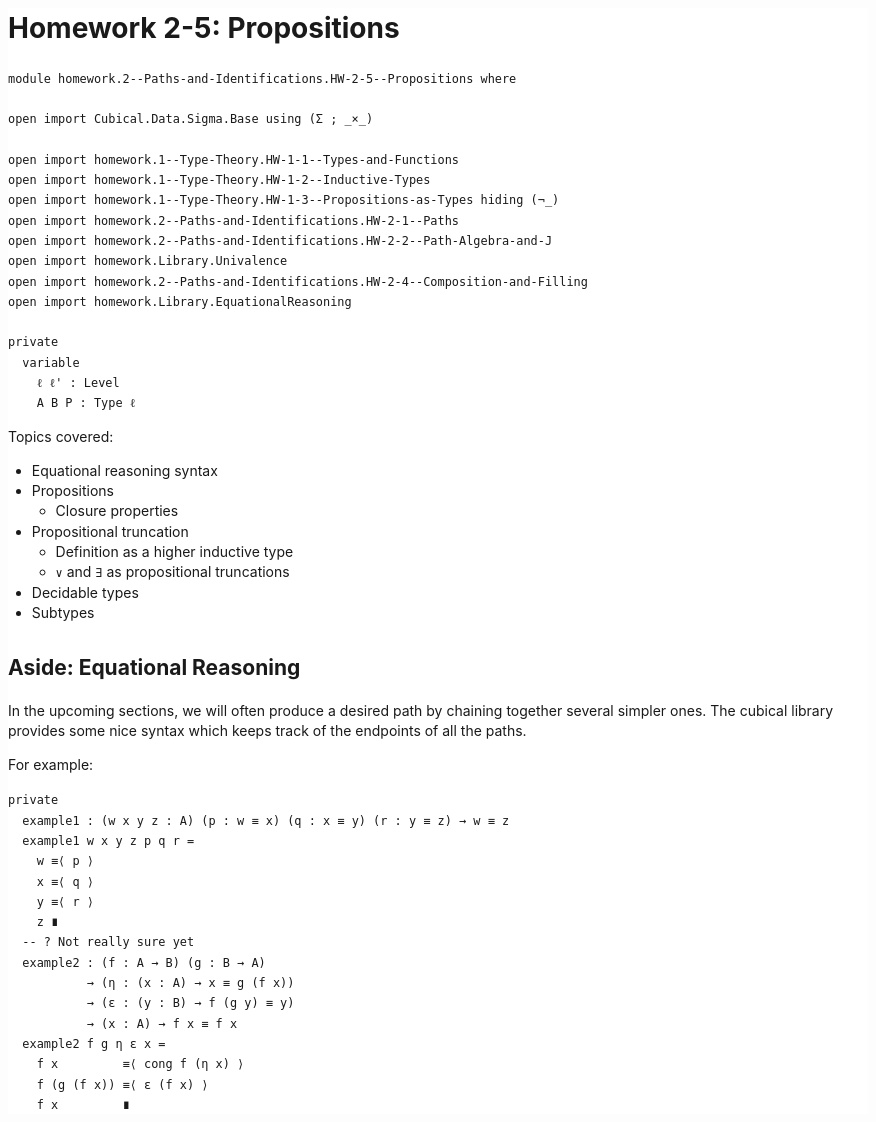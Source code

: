 # Homework 2-5: Propositions
```
module homework.2--Paths-and-Identifications.HW-2-5--Propositions where

open import Cubical.Data.Sigma.Base using (Σ ; _×_)

open import homework.1--Type-Theory.HW-1-1--Types-and-Functions
open import homework.1--Type-Theory.HW-1-2--Inductive-Types
open import homework.1--Type-Theory.HW-1-3--Propositions-as-Types hiding (¬_)
open import homework.2--Paths-and-Identifications.HW-2-1--Paths
open import homework.2--Paths-and-Identifications.HW-2-2--Path-Algebra-and-J
open import homework.Library.Univalence
open import homework.2--Paths-and-Identifications.HW-2-4--Composition-and-Filling
open import homework.Library.EquationalReasoning

private
  variable
    ℓ ℓ' : Level
    A B P : Type ℓ
```

Topics covered:
* Equational reasoning syntax
* Propositions
  * Closure properties
* Propositional truncation
  * Definition as a higher inductive type
  * `∨` and `∃` as propositional truncations
* Decidable types
* Subtypes

## Aside: Equational Reasoning

In the upcoming sections, we will often produce a desired path by
chaining together several simpler ones. The cubical library provides
some nice syntax which keeps track of the endpoints of all the paths.

For example:
```
private
  example1 : (w x y z : A) (p : w ≡ x) (q : x ≡ y) (r : y ≡ z) → w ≡ z
  example1 w x y z p q r =
    w ≡⟨ p ⟩
    x ≡⟨ q ⟩
    y ≡⟨ r ⟩
    z ∎
  -- ? Not really sure yet
  example2 : (f : A → B) (g : B → A)
           → (η : (x : A) → x ≡ g (f x))
           → (ε : (y : B) → f (g y) ≡ y)
           → (x : A) → f x ≡ f x
  example2 f g η ε x =
    f x         ≡⟨ cong f (η x) ⟩
    f (g (f x)) ≡⟨ ε (f x) ⟩
    f x         ∎
```

